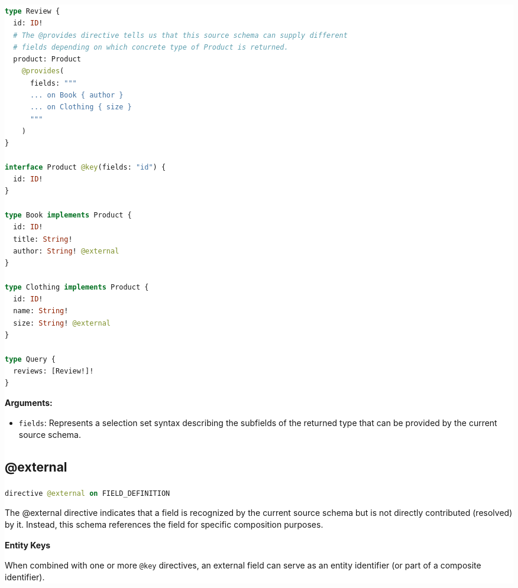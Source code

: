 ```graphql example
type Review {
  id: ID!
  # The @provides directive tells us that this source schema can supply different
  # fields depending on which concrete type of Product is returned.
  product: Product
    @provides(
      fields: """
      ... on Book { author }
      ... on Clothing { size }
      """
    )
}

interface Product @key(fields: "id") {
  id: ID!
}

type Book implements Product {
  id: ID!
  title: String!
  author: String! @external
}

type Clothing implements Product {
  id: ID!
  name: String!
  size: String! @external
}

type Query {
  reviews: [Review!]!
}
```

**Arguments:**

- `fields`: Represents a selection set syntax describing the subfields of the
  returned type that can be provided by the current source schema.

## @external

```graphql
directive @external on FIELD_DEFINITION
```

The @external directive indicates that a field is recognized by the current
source schema but is not directly contributed (resolved) by it. Instead, this
schema references the field for specific composition purposes.

**Entity Keys**

When combined with one or more `@key` directives, an external field can serve as
an entity identifier (or part of a composite identifier).

